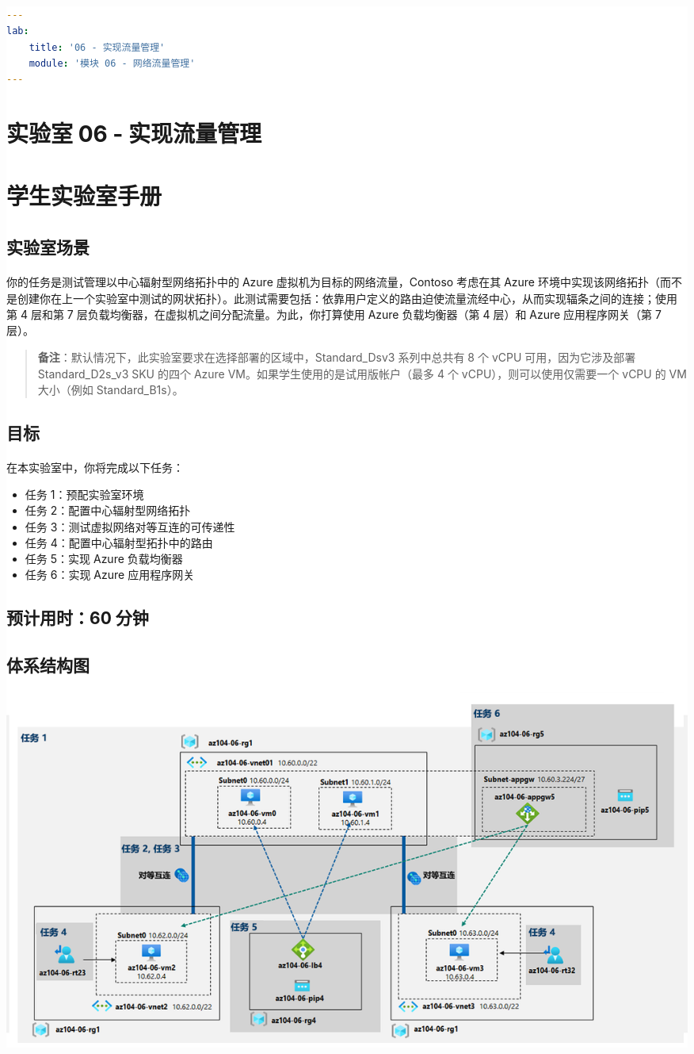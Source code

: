 ```yaml
---
lab:
    title: '06 - 实现流量管理'
    module: '模块 06 - 网络流量管理'
---
```


# 实验室 06 - 实现流量管理
# 学生实验室手册

## 实验室场景

你的任务是测试管理以中心辐射型网络拓扑中的 Azure 虚拟机为目标的网络流量，Contoso 考虑在其 Azure 环境中实现该网络拓扑（而不是创建你在上一个实验室中测试的网状拓扑）。此测试需要包括：依靠用户定义的路由迫使流量流经中心，从而实现辐条之间的连接；使用第 4 层和第 7 层负载均衡器，在虚拟机之间分配流量。为此，你打算使用 Azure 负载均衡器（第 4 层）和 Azure 应用程序网关（第 7 层）。

>**备注**：默认情况下，此实验室要求在选择部署的区域中，Standard_Dsv3 系列中总共有 8 个 vCPU 可用，因为它涉及部署 Standard_D2s_v3 SKU 的四个 Azure VM。如果学生使用的是试用版帐户（最多 4 个 vCPU），则可以使用仅需要一个 vCPU 的 VM 大小（例如 Standard_B1s）。

## 目标

在本实验室中，你将完成以下任务：

+ 任务 1：预配实验室环境
+ 任务 2：配置中心辐射型网络拓扑
+ 任务 3：测试虚拟网络对等互连的可传递性
+ 任务 4：配置中心辐射型拓扑中的路由
+ 任务 5：实现 Azure 负载均衡器
+ 任务 6：实现 Azure 应用程序网关

## 预计用时：60 分钟

## 体系结构图

![图像](../media/lab06.png)
